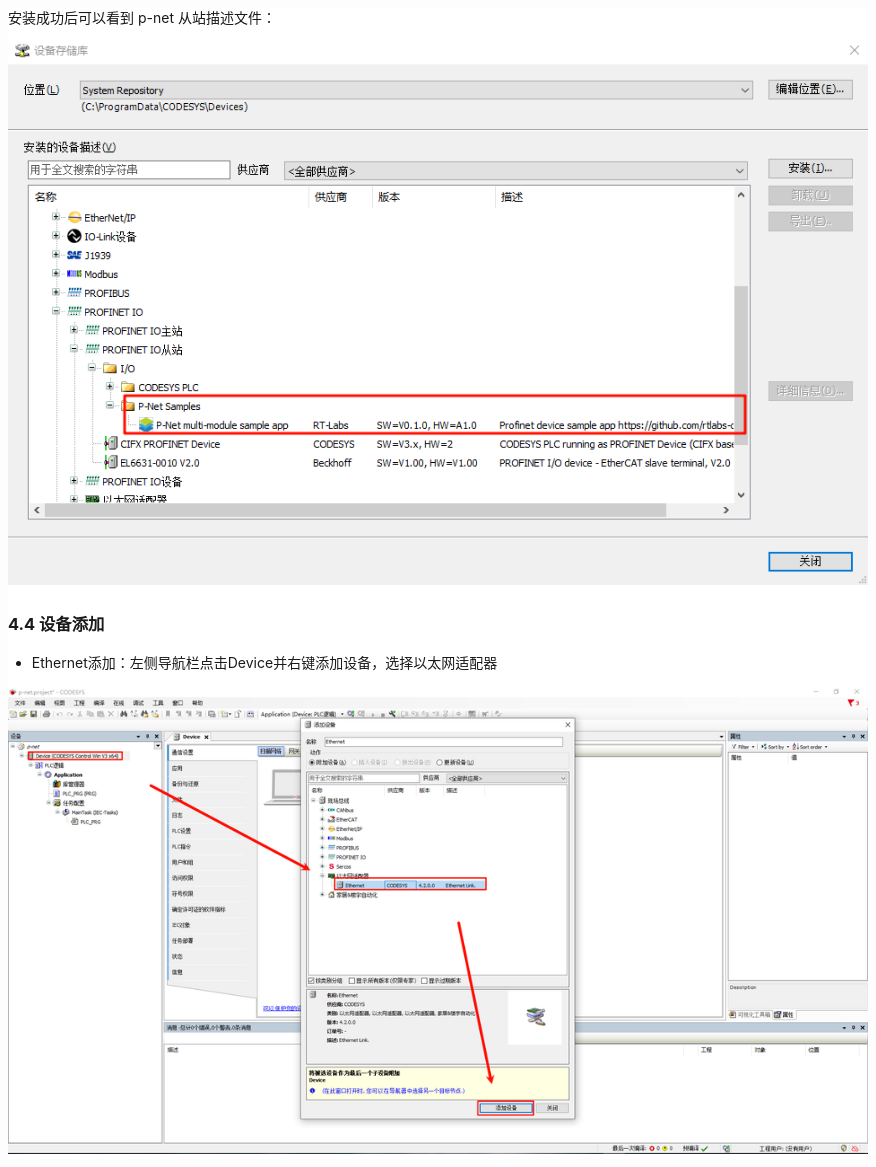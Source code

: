 安装成功后可以看到 p-net 从站描述文件：

![image-20241108134832574](figures/image-20241108134832574.png)

### 4.4 设备添加

* Ethernet添加：左侧导航栏点击Device并右键添加设备，选择以太网适配器

![image-20241108153525467](figures/image-20241108153525467.png)
